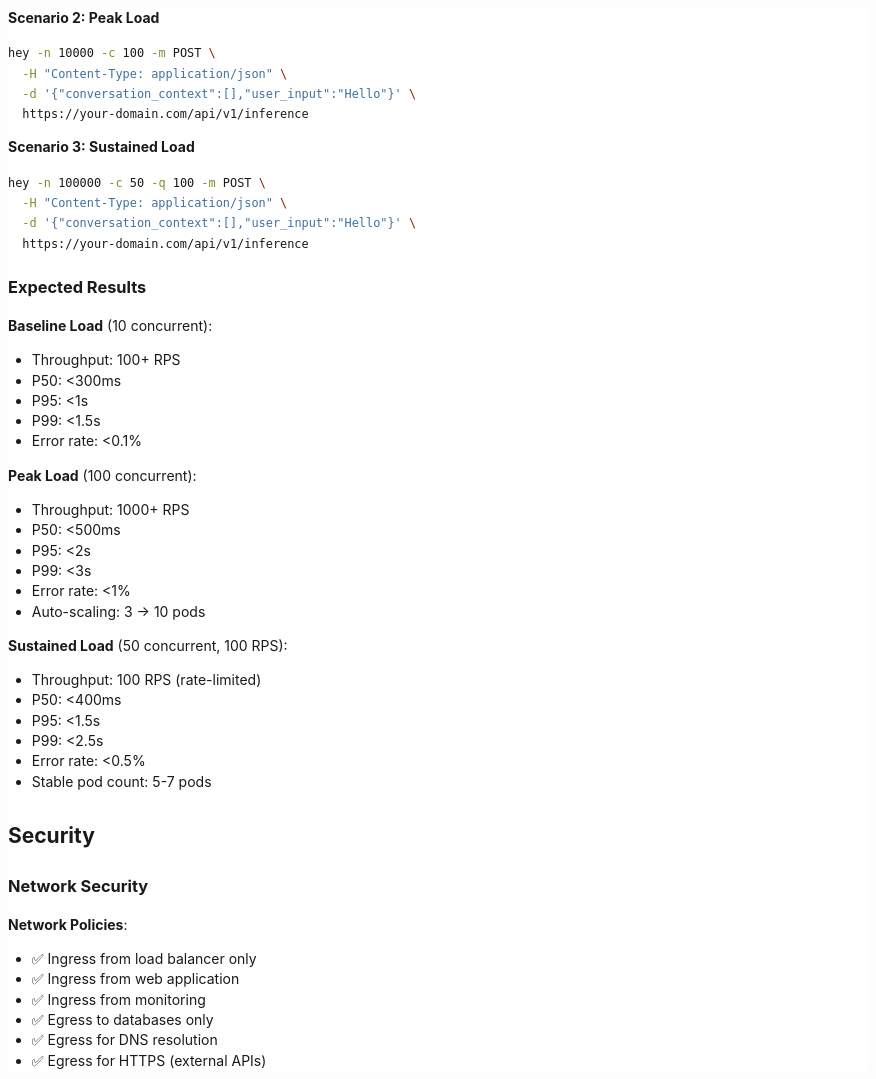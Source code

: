 **Scenario 2: Peak Load**
```bash
hey -n 10000 -c 100 -m POST \
  -H "Content-Type: application/json" \
  -d '{"conversation_context":[],"user_input":"Hello"}' \
  https://your-domain.com/api/v1/inference
```

**Scenario 3: Sustained Load**
```bash
hey -n 100000 -c 50 -q 100 -m POST \
  -H "Content-Type: application/json" \
  -d '{"conversation_context":[],"user_input":"Hello"}' \
  https://your-domain.com/api/v1/inference
```

### Expected Results

**Baseline Load** (10 concurrent):
- Throughput: 100+ RPS
- P50: <300ms
- P95: <1s
- P99: <1.5s
- Error rate: <0.1%

**Peak Load** (100 concurrent):
- Throughput: 1000+ RPS
- P50: <500ms
- P95: <2s
- P99: <3s
- Error rate: <1%
- Auto-scaling: 3 → 10 pods

**Sustained Load** (50 concurrent, 100 RPS):
- Throughput: 100 RPS (rate-limited)
- P50: <400ms
- P95: <1.5s
- P99: <2.5s
- Error rate: <0.5%
- Stable pod count: 5-7 pods

## Security

### Network Security

**Network Policies**:
- ✅ Ingress from load balancer only
- ✅ Ingress from web application
- ✅ Ingress from monitoring
- ✅ Egress to databases only
- ✅ Egress for DNS resolution
- ✅ Egress for HTTPS (external APIs)

